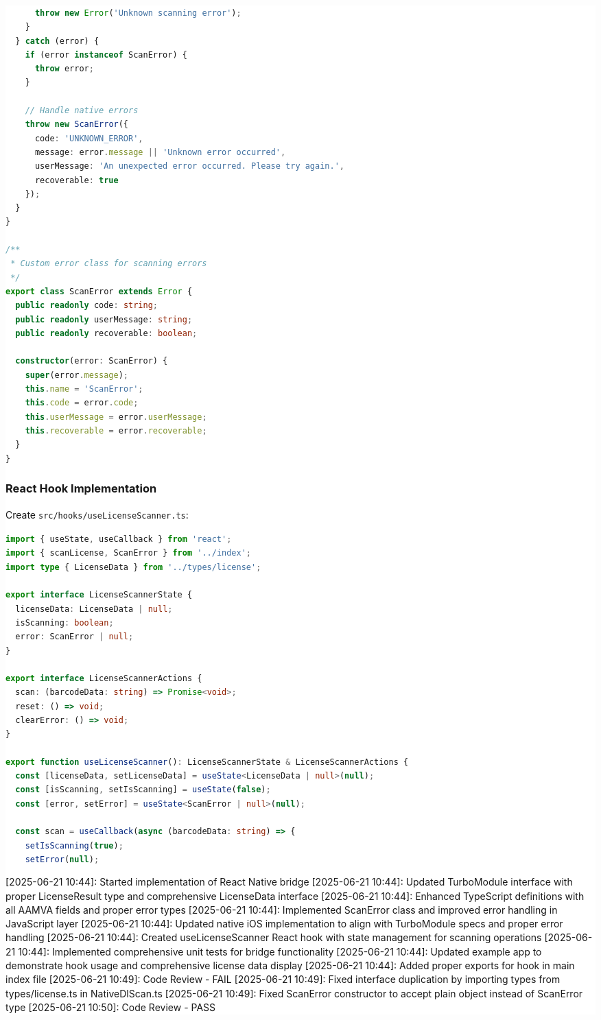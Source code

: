 ```typescript
      throw new Error('Unknown scanning error');
    }
  } catch (error) {
    if (error instanceof ScanError) {
      throw error;
    }
    
    // Handle native errors
    throw new ScanError({
      code: 'UNKNOWN_ERROR',
      message: error.message || 'Unknown error occurred',
      userMessage: 'An unexpected error occurred. Please try again.',
      recoverable: true
    });
  }
}

/**
 * Custom error class for scanning errors
 */
export class ScanError extends Error {
  public readonly code: string;
  public readonly userMessage: string;
  public readonly recoverable: boolean;

  constructor(error: ScanError) {
    super(error.message);
    this.name = 'ScanError';
    this.code = error.code;
    this.userMessage = error.userMessage;
    this.recoverable = error.recoverable;
  }
}
```

### React Hook Implementation

Create `src/hooks/useLicenseScanner.ts`:

```typescript
import { useState, useCallback } from 'react';
import { scanLicense, ScanError } from '../index';
import type { LicenseData } from '../types/license';

export interface LicenseScannerState {
  licenseData: LicenseData | null;
  isScanning: boolean;
  error: ScanError | null;
}

export interface LicenseScannerActions {
  scan: (barcodeData: string) => Promise<void>;
  reset: () => void;
  clearError: () => void;
}

export function useLicenseScanner(): LicenseScannerState & LicenseScannerActions {
  const [licenseData, setLicenseData] = useState<LicenseData | null>(null);
  const [isScanning, setIsScanning] = useState(false);
  const [error, setError] = useState<ScanError | null>(null);

  const scan = useCallback(async (barcodeData: string) => {
    setIsScanning(true);
    setError(null);
```

[2025-06-21 10:44]: Started implementation of React Native bridge
[2025-06-21 10:44]: Updated TurboModule interface with proper LicenseResult type and comprehensive LicenseData interface
[2025-06-21 10:44]: Enhanced TypeScript definitions with all AAMVA fields and proper error types
[2025-06-21 10:44]: Implemented ScanError class and improved error handling in JavaScript layer
[2025-06-21 10:44]: Updated native iOS implementation to align with TurboModule specs and proper error handling
[2025-06-21 10:44]: Created useLicenseScanner React hook with state management for scanning operations
[2025-06-21 10:44]: Implemented comprehensive unit tests for bridge functionality
[2025-06-21 10:44]: Updated example app to demonstrate hook usage and comprehensive license data display
[2025-06-21 10:44]: Added proper exports for hook in main index file
[2025-06-21 10:49]: Code Review - FAIL
[2025-06-21 10:49]: Fixed interface duplication by importing types from types/license.ts in NativeDlScan.ts
[2025-06-21 10:49]: Fixed ScanError constructor to accept plain object instead of ScanError type
[2025-06-21 10:50]: Code Review - PASS